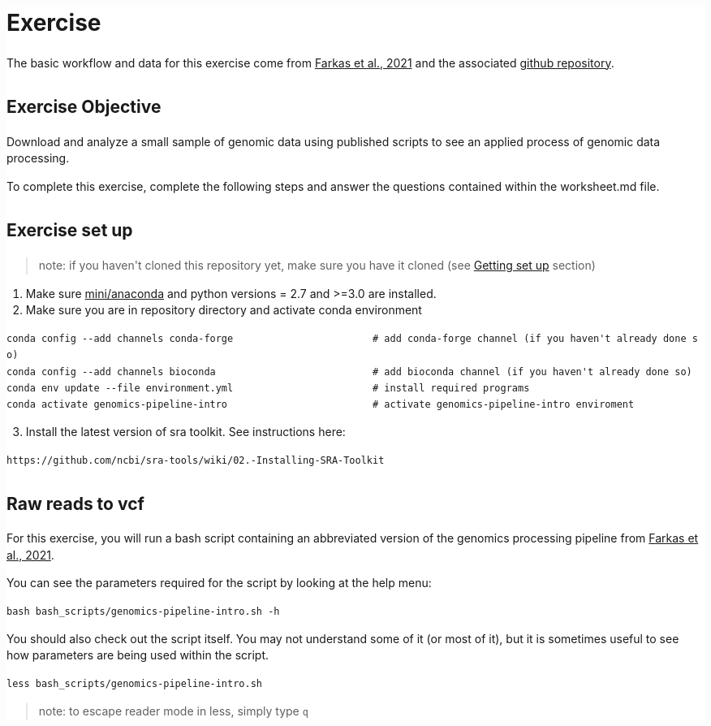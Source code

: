 
# <a name="exercise"></a>
# Exercise
The basic workflow and data for this exercise come from [Farkas et al., 2021](https://doi.org/10.3389/fmicb.2021.665041) and the associated [github repository](https://github.com/cfarkas/SARS-CoV-2-freebayes).

## Exercise Objective
Download and analyze a small sample of genomic data using published scripts to see an applied process of genomic data processing.


To complete this exercise, complete the following steps and answer the questions contained within the worksheet.md file. 


## Exercise set up
> note: if you haven't cloned this repository yet, make sure you have it cloned (see [Getting set up](#getting-set-up) section)

1.  Make sure [mini/anaconda](https://docs.conda.io/en/latest/miniconda.html) and python versions = 2.7 and >=3.0 are installed.
2.  Make sure you are in repository directory and activate conda environment
```
conda config --add channels conda-forge                        # add conda-forge channel (if you haven't already done so)
conda config --add channels bioconda                           # add bioconda channel (if you haven't already done so)
conda env update --file environment.yml                        # install required programs
conda activate genomics-pipeline-intro                         # activate genomics-pipeline-intro enviroment
```

3. Install the latest version of sra toolkit. See instructions here:
```
https://github.com/ncbi/sra-tools/wiki/02.-Installing-SRA-Toolkit
```

## Raw reads to vcf

For this exercise, you will run a bash script containing an abbreviated version of the genomics processing pipeline from [Farkas et al., 2021](https://doi.org/10.3389/fmicb.2021.665041). 

You can see the parameters required for the script by looking at the help menu:
```
bash bash_scripts/genomics-pipeline-intro.sh -h
```

You should also check out the script itself. You may not understand some of it (or most of it), but it is sometimes useful to see how parameters are being used within the script.
```
less bash_scripts/genomics-pipeline-intro.sh
```
>note: to escape reader mode in less, simply type `q`
